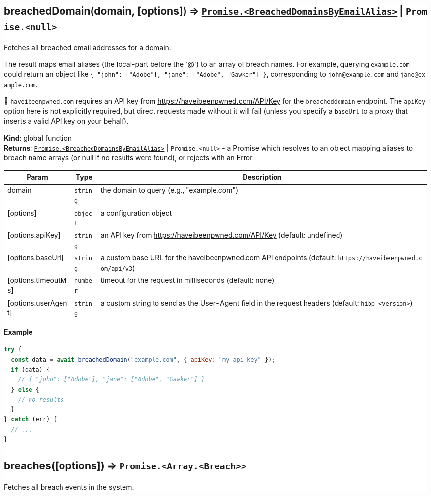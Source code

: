 <a name="breachedDomain"></a>

## breachedDomain(domain, [options]) ⇒ [<code>Promise.&lt;BreachedDomainsByEmailAlias&gt;</code>](#breach--objectedDomainsByEmailAlias) \| <code>Promise.&lt;null&gt;</code>
Fetches all breached email addresses for a domain.

The result maps email aliases (the local-part before the '@') to an array of
breach names. For example, querying `example.com` could return an object like
`{ "john": ["Adobe"], "jane": ["Adobe", "Gawker"] }`, corresponding to
`john@example.com` and `jane@example.com`.

🔑 `haveibeenpwned.com` requires an API key from
https://haveibeenpwned.com/API/Key for the `breacheddomain` endpoint. The
`apiKey` option here is not explicitly required, but direct requests made
without it will fail (unless you specify a `baseUrl` to a proxy that inserts
a valid API key on your behalf).

**Kind**: global function  
**Returns**: [<code>Promise.&lt;BreachedDomainsByEmailAlias&gt;</code>](#breach--objectedDomainsByEmailAlias) \| <code>Promise.&lt;null&gt;</code> - a Promise which
resolves to an object mapping aliases to breach name arrays (or null if no
results were found), or rejects with an Error  

| Param | Type | Description |
| --- | --- | --- |
| domain | <code>string</code> | the domain to query (e.g., "example.com") |
| [options] | <code>object</code> | a configuration object |
| [options.apiKey] | <code>string</code> | an API key from https://haveibeenpwned.com/API/Key (default: undefined) |
| [options.baseUrl] | <code>string</code> | a custom base URL for the haveibeenpwned.com API endpoints (default: `https://haveibeenpwned.com/api/v3`) |
| [options.timeoutMs] | <code>number</code> | timeout for the request in milliseconds (default: none) |
| [options.userAgent] | <code>string</code> | a custom string to send as the User-Agent field in the request headers (default: `hibp <version>`) |

**Example**  
```js
try {
  const data = await breachedDomain("example.com", { apiKey: "my-api-key" });
  if (data) {
    // { "john": ["Adobe"], "jane": ["Adobe", "Gawker"] }
  } else {
    // no results
  }
} catch (err) {
  // ...
}
```
<a name="breaches"></a>

## breaches([options]) ⇒ <code><a href="#breach--object">Promise.&lt;Array.&lt;Breach&gt;&gt;</a></code>
Fetches all breach events in the system.
